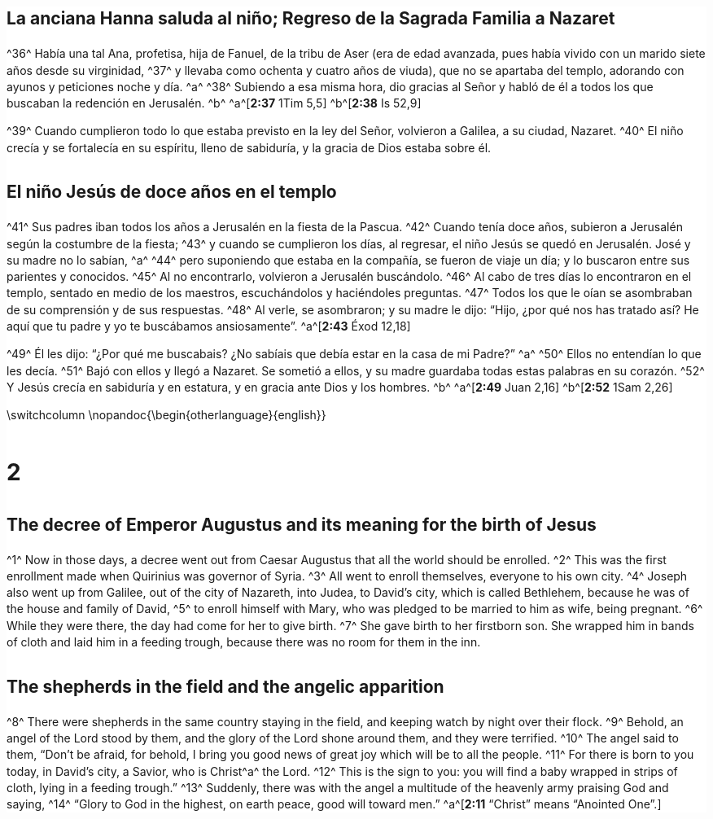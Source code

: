 ## La anciana Hanna saluda al niño; Regreso de la Sagrada Familia a Nazaret
^36^ Había una tal Ana, profetisa, hija de Fanuel, de la tribu de Aser (era de edad avanzada, pues había vivido con un marido siete años desde su virginidad, ^37^ y llevaba como ochenta y cuatro años de viuda), que no se apartaba del templo, adorando con ayunos y peticiones noche y día. ^a^ ^38^ Subiendo a esa misma hora, dio gracias al Señor y habló de él a todos los que buscaban la redención en Jerusalén. ^b^
^a^[**2:37** 1Tim 5,5] ^b^[**2:38** Is 52,9]

^39^ Cuando cumplieron todo lo que estaba previsto en la ley del Señor, volvieron a Galilea, a su ciudad, Nazaret. ^40^ El niño crecía y se fortalecía en su espíritu, lleno de sabiduría, y la gracia de Dios estaba sobre él.

## El niño Jesús de doce años en el templo
^41^ Sus padres iban todos los años a Jerusalén en la fiesta de la Pascua. ^42^ Cuando tenía doce años, subieron a Jerusalén según la costumbre de la fiesta; ^43^ y cuando se cumplieron los días, al regresar, el niño Jesús se quedó en Jerusalén. José y su madre no lo sabían, ^a^ ^44^ pero suponiendo que estaba en la compañía, se fueron de viaje un día; y lo buscaron entre sus parientes y conocidos. ^45^ Al no encontrarlo, volvieron a Jerusalén buscándolo. ^46^ Al cabo de tres días lo encontraron en el templo, sentado en medio de los maestros, escuchándolos y haciéndoles preguntas. ^47^ Todos los que le oían se asombraban de su comprensión y de sus respuestas. ^48^ Al verle, se asombraron; y su madre le dijo: “Hijo, ¿por qué nos has tratado así? He aquí que tu padre y yo te buscábamos ansiosamente”.
^a^[**2:43** Éxod 12,18]

^49^ Él les dijo: “¿Por qué me buscabais? ¿No sabíais que debía estar en la casa de mi Padre?” ^a^ ^50^ Ellos no entendían lo que les decía. ^51^ Bajó con ellos y llegó a Nazaret. Se sometió a ellos, y su madre guardaba todas estas palabras en su corazón. ^52^ Y Jesús crecía en sabiduría y en estatura, y en gracia ante Dios y los hombres. ^b^
^a^[**2:49** Juan 2,16] ^b^[**2:52** 1Sam 2,26]

\switchcolumn
\nopandoc{\begin{otherlanguage}{english}}

# 2
## The decree of Emperor Augustus and its meaning for the birth of Jesus
^1^ Now in those days, a decree went out from Caesar Augustus that all the world should be enrolled. ^2^ This was the first enrollment made when Quirinius was governor of Syria. ^3^ All went to enroll themselves, everyone to his own city. ^4^ Joseph also went up from Galilee, out of the city of Nazareth, into Judea, to David’s city, which is called Bethlehem, because he was of the house and family of David, ^5^ to enroll himself with Mary, who was pledged to be married to him as wife, being pregnant. ^6^ While they were there, the day had come for her to give birth. ^7^ She gave birth to her firstborn son. She wrapped him in bands of cloth and laid him in a feeding trough, because there was no room for them in the inn.

## The shepherds in the field and the angelic apparition
^8^ There were shepherds in the same country staying in the field, and keeping watch by night over their flock. ^9^ Behold, an angel of the Lord stood by them, and the glory of the Lord shone around them, and they were terrified. ^10^ The angel said to them, “Don’t be afraid, for behold, I bring you good news of great joy which will be to all the people. ^11^ For there is born to you today, in David’s city, a Savior, who is Christ^a^ the Lord. ^12^ This is the sign to you: you will find a baby wrapped in strips of cloth, lying in a feeding trough.” ^13^ Suddenly, there was with the angel a multitude of the heavenly army praising God and saying, ^14^ “Glory to God in the highest, on earth peace, good will toward men.”
^a^[**2:11** “Christ” means “Anointed One”.]
